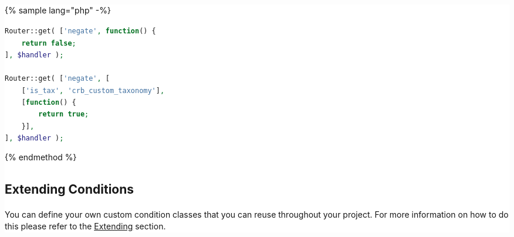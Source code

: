 {% sample lang="php" -%}
```php
Router::get( ['negate', function() {
    return false;
], $handler );

Router::get( ['negate', [
    ['is_tax', 'crb_custom_taxonomy'],
    [function() {
        return true;
    }],
], $handler );
```
{% endmethod %}

## Extending Conditions

You can define your own custom condition classes that you can reuse throughout your project. For more information on how to do this please refer to the [Extending](../extending/overview.md) section.
